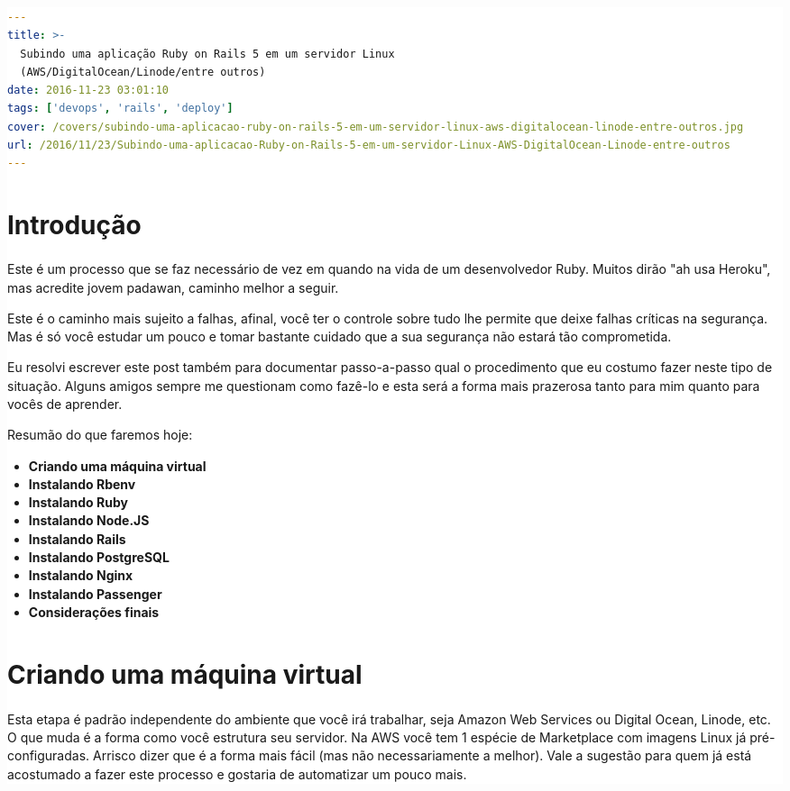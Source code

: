 ```yaml
---
title: >-
  Subindo uma aplicação Ruby on Rails 5 em um servidor Linux
  (AWS/DigitalOcean/Linode/entre outros)
date: 2016-11-23 03:01:10
tags: ['devops', 'rails', 'deploy']
cover: /covers/subindo-uma-aplicacao-ruby-on-rails-5-em-um-servidor-linux-aws-digitalocean-linode-entre-outros.jpg
url: /2016/11/23/Subindo-uma-aplicacao-Ruby-on-Rails-5-em-um-servidor-Linux-AWS-DigitalOcean-Linode-entre-outros
---
```


# Introdução

Este é um processo que se faz necessário de vez em quando na vida de um desenvolvedor Ruby. Muitos dirão "ah usa Heroku", mas acredite jovem padawan, caminho melhor a seguir.

Este é o caminho mais sujeito a falhas, afinal, você ter o controle sobre tudo lhe permite que deixe falhas críticas na segurança. Mas é só você estudar um pouco e tomar bastante cuidado que a sua segurança não estará tão comprometida.

Eu resolvi escrever este post também para documentar passo-a-passo qual o procedimento que eu costumo fazer neste tipo de situação. Alguns amigos sempre me questionam como fazê-lo e esta será a forma mais prazerosa tanto para mim quanto para vocês de aprender.

Resumão do que faremos hoje:

- **Criando uma máquina virtual**
- **Instalando Rbenv**
- **Instalando Ruby**
- **Instalando Node.JS**
- **Instalando Rails**
- **Instalando PostgreSQL**
- **Instalando Nginx**
- **Instalando Passenger**
- **Considerações finais**

# Criando uma máquina virtual

Esta etapa é padrão independente do ambiente que você irá trabalhar, seja Amazon Web Services ou Digital Ocean, Linode, etc. O que muda é a forma como você estrutura seu servidor. Na AWS você tem 1 espécie de Marketplace com imagens Linux já pré-configuradas. Arrisco dizer que é a forma mais fácil (mas não necessariamente a melhor). Vale a sugestão para quem já está acostumado a fazer este processo e gostaria de automatizar um pouco mais.
